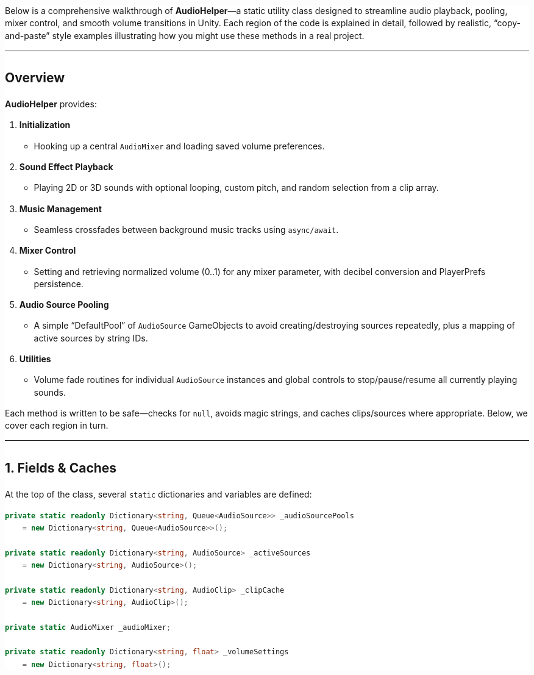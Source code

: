 Below is a comprehensive walkthrough of **AudioHelper**—a static utility class designed to streamline audio playback, pooling, mixer control, and smooth volume transitions in Unity. Each region of the code is explained in detail, followed by realistic, “copy-and-paste” style examples illustrating how you might use these methods in a real project.

---

## Overview

**AudioHelper** provides:

1. **Initialization**

   * Hooking up a central `AudioMixer` and loading saved volume preferences.

2. **Sound Effect Playback**

   * Playing 2D or 3D sounds with optional looping, custom pitch, and random selection from a clip array.

3. **Music Management**

   * Seamless crossfades between background music tracks using `async/await`.

4. **Mixer Control**

   * Setting and retrieving normalized volume (0..1) for any mixer parameter, with decibel conversion and PlayerPrefs persistence.

5. **Audio Source Pooling**

   * A simple “DefaultPool” of `AudioSource` GameObjects to avoid creating/destroying sources repeatedly, plus a mapping of active sources by string IDs.

6. **Utilities**

   * Volume fade routines for individual `AudioSource` instances and global controls to stop/pause/resume all currently playing sounds.

Each method is written to be safe—checks for `null`, avoids magic strings, and caches clips/sources where appropriate. Below, we cover each region in turn.

---

## 1. Fields & Caches

At the top of the class, several `static` dictionaries and variables are defined:

```csharp
private static readonly Dictionary<string, Queue<AudioSource>> _audioSourcePools 
    = new Dictionary<string, Queue<AudioSource>>();

private static readonly Dictionary<string, AudioSource> _activeSources 
    = new Dictionary<string, AudioSource>();

private static readonly Dictionary<string, AudioClip> _clipCache 
    = new Dictionary<string, AudioClip>();

private static AudioMixer _audioMixer;

private static readonly Dictionary<string, float> _volumeSettings 
    = new Dictionary<string, float>();
```

